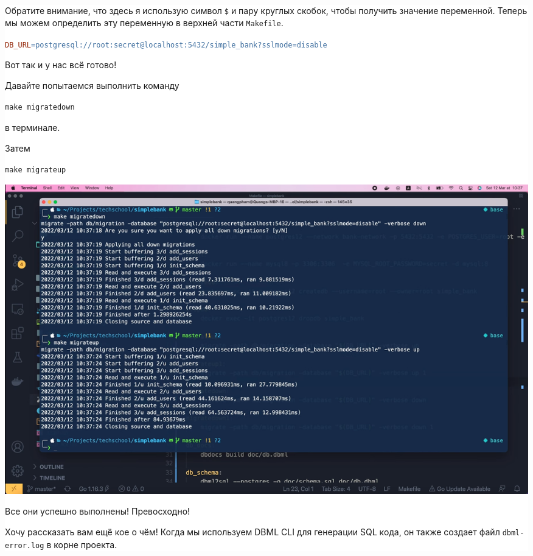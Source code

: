 Обратите внимание, что здесь я использую символ `$` и пару круглых скобок, 
чтобы получить значение переменной. Теперь мы можем определить эту переменную 
в верхней части `Makefile`.

```makefile
DB_URL=postgresql://root:secret@localhost:5432/simple_bank?sslmode=disable
```

Вот так и у нас всё готово!

Давайте попытаемся выполнить команду 

```shell
make migratedown
```

в терминале.

Затем

```shell
make migrateup
```

![](../images/part38/22.png)

Все они успешно выполнены! Превосходно!

Хочу рассказать вам ещё кое о чём! Когда мы используем DBML CLI для 
генерации SQL кода, он также создает файл `dbml-error.log` в корне 
проекта.
